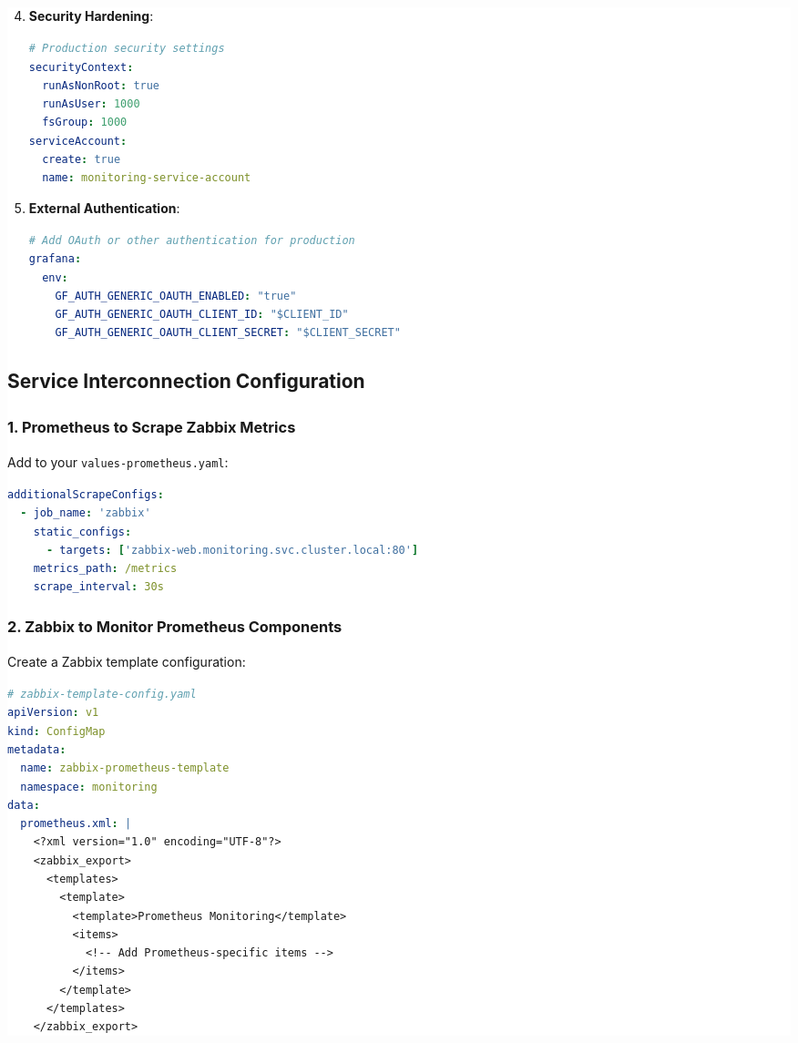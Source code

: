 4. **Security Hardening**:
   ```yaml
   # Production security settings
   securityContext:
     runAsNonRoot: true
     runAsUser: 1000
     fsGroup: 1000
   serviceAccount:
     create: true
     name: monitoring-service-account
   ```

5. **External Authentication**:
   ```yaml
   # Add OAuth or other authentication for production
   grafana:
     env:
       GF_AUTH_GENERIC_OAUTH_ENABLED: "true"
       GF_AUTH_GENERIC_OAUTH_CLIENT_ID: "$CLIENT_ID"
       GF_AUTH_GENERIC_OAUTH_CLIENT_SECRET: "$CLIENT_SECRET"
   ```

## Service Interconnection Configuration

### 1. Prometheus to Scrape Zabbix Metrics

Add to your `values-prometheus.yaml`:
```yaml
additionalScrapeConfigs:
  - job_name: 'zabbix'
    static_configs:
      - targets: ['zabbix-web.monitoring.svc.cluster.local:80']
    metrics_path: /metrics
    scrape_interval: 30s
```

### 2. Zabbix to Monitor Prometheus Components

Create a Zabbix template configuration:
```yaml
# zabbix-template-config.yaml
apiVersion: v1
kind: ConfigMap
metadata:
  name: zabbix-prometheus-template
  namespace: monitoring
data:
  prometheus.xml: |
    <?xml version="1.0" encoding="UTF-8"?>
    <zabbix_export>
      <templates>
        <template>
          <template>Prometheus Monitoring</template>
          <items>
            <!-- Add Prometheus-specific items -->
          </items>
        </template>
      </templates>
    </zabbix_export>
```

